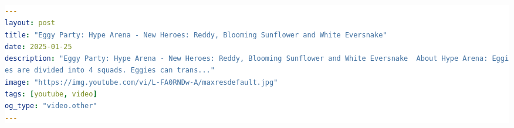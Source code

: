 ```yaml
---
layout: post
title: "Eggy Party: Hype Arena - New Heroes: Reddy, Blooming Sunflower and White Eversnake"
date: 2025-01-25
description: "Eggy Party: Hype Arena - New Heroes: Reddy, Blooming Sunflower and White Eversnake  About Hype Arena: Eggies are divided into 4 squads. Eggies can trans..."
image: "https://img.youtube.com/vi/L-FA0RNDw-A/maxresdefault.jpg"
tags: [youtube, video]
og_type: "video.other"
---
```


<script type="application/ld+json">
{
  "@context": "http://schema.org",
  "@type": "VideoObject",
  "name": "Eggy Party: Hype Arena - New Heroes: Reddy, Blooming Sunflower and White Eversnake",
  "description": "Eggy Party: Hype Arena - New Heroes: Reddy, Blooming Sunflower and White Eversnake  About Hype Arena: Eggies are divided into 4 squads. Eggies can transform into Hyper Eggies, selecting Hype Cards each round to power up. They will then be teleported to the battlefield to fight another squad. Hyper Eggies, TRANSFORM!  About Eggy Party:  Eggy Party is a popular party game developed by NetEase Games. Welcome to the Eggyverse! A world full of party and play! Create your own maps to enjoy with your friends! Team up with other cute Eggies! Dive into this Egg-citing Eggyverse!  Eggy Party Creator Program: #EggyTrendCreatorIncentiveProgram #RimeLightSeason  Eggy Party \u00a9 & \u2122 NetEase, Inc. All Rights Reserved.  #EggyPartyHypeArena #EggyParty #HypeArena #Gameplay #GameplayWalkthrough #NewHeroes",
  "thumbnailUrl": "https://img.youtube.com/vi/L-FA0RNDw-A/maxresdefault.jpg",
  "uploadDate": "2025-01-25T10:00:20Z",
  "embedUrl": "https://www.youtube.com/embed/L-FA0RNDw-A",
  "publisher": {
    "@type": "Person",
    "name": "Celo Zaga"
  },
  "mainEntityOfPage": {
    "@type": "WebPage",
    "@id": "https://celozaga.github.io/2025/01/25/eggy-party-hype-arena-new-heroes-reddy-blooming-sunflower-and-white-eversnake-L-FA0RNDw-A.html"
  },
  "duration": "PT0M0S"
}
</script>

<script type="application/ld+json">
{
  "@context": "http://schema.org",
  "@type": "BlogPosting",
  "headline": "Eggy Party: Hype Arena - New Heroes: Reddy, Blooming Sunflower and White Eversnake",
  "image": "https://img.youtube.com/vi/L-FA0RNDw-A/maxresdefault.jpg",
  "publisher": {
    "@type": "Person",
    "name": "Celo Zaga"
  },
  "url": "https://celozaga.github.io/2025/01/25/eggy-party-hype-arena-new-heroes-reddy-blooming-sunflower-and-white-eversnake-L-FA0RNDw-A.html",
  "datePublished": "2025-01-25T10:00:20Z",
  "dateCreated": "2025-01-25T10:00:20Z",
  "dateModified": "2025-01-25T10:00:20Z",
  "description": "Eggy Party: Hype Arena - New Heroes: Reddy, Blooming Sunflower and White Eversnake  About Hype Arena: Eggies are divided into 4 squads. Eggies can trans...",
  "author": {
    "@type": "Person",
    "name": "Celo Zaga"
  },